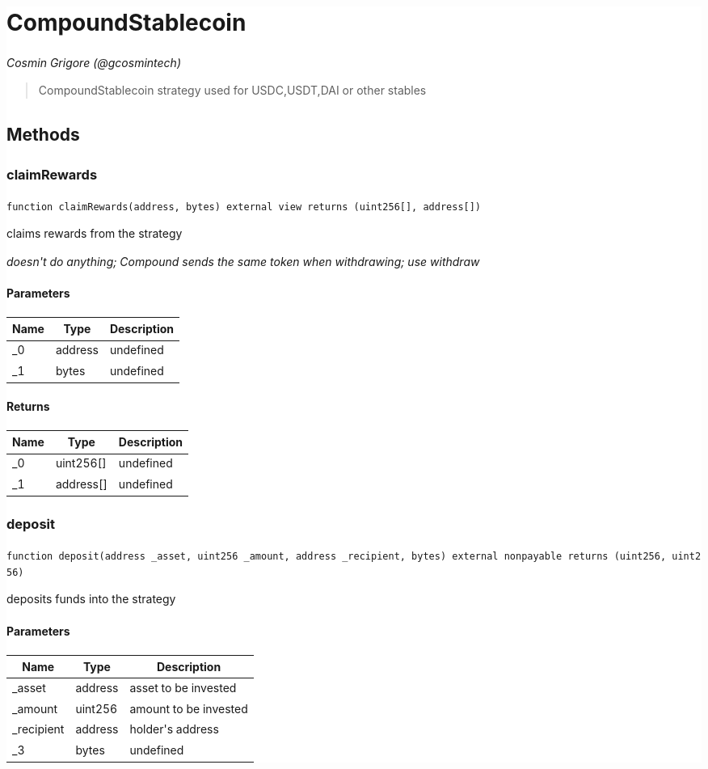 # CompoundStablecoin

*Cosmin Grigore (@gcosmintech)*

> CompoundStablecoin strategy used for USDC,USDT,DAI or other stables





## Methods

### claimRewards

```solidity
function claimRewards(address, bytes) external view returns (uint256[], address[])
```

claims rewards from the strategy

*doesn&#39;t do anything; Compound sends the same token when withdrawing; use withdraw*

#### Parameters

| Name | Type | Description |
|---|---|---|
| _0 | address | undefined
| _1 | bytes | undefined

#### Returns

| Name | Type | Description |
|---|---|---|
| _0 | uint256[] | undefined
| _1 | address[] | undefined

### deposit

```solidity
function deposit(address _asset, uint256 _amount, address _recipient, bytes) external nonpayable returns (uint256, uint256)
```

deposits funds into the strategy



#### Parameters

| Name | Type | Description |
|---|---|---|
| _asset | address | asset to be invested
| _amount | uint256 | amount to be invested
| _recipient | address | holder&#39;s address
| _3 | bytes | undefined
